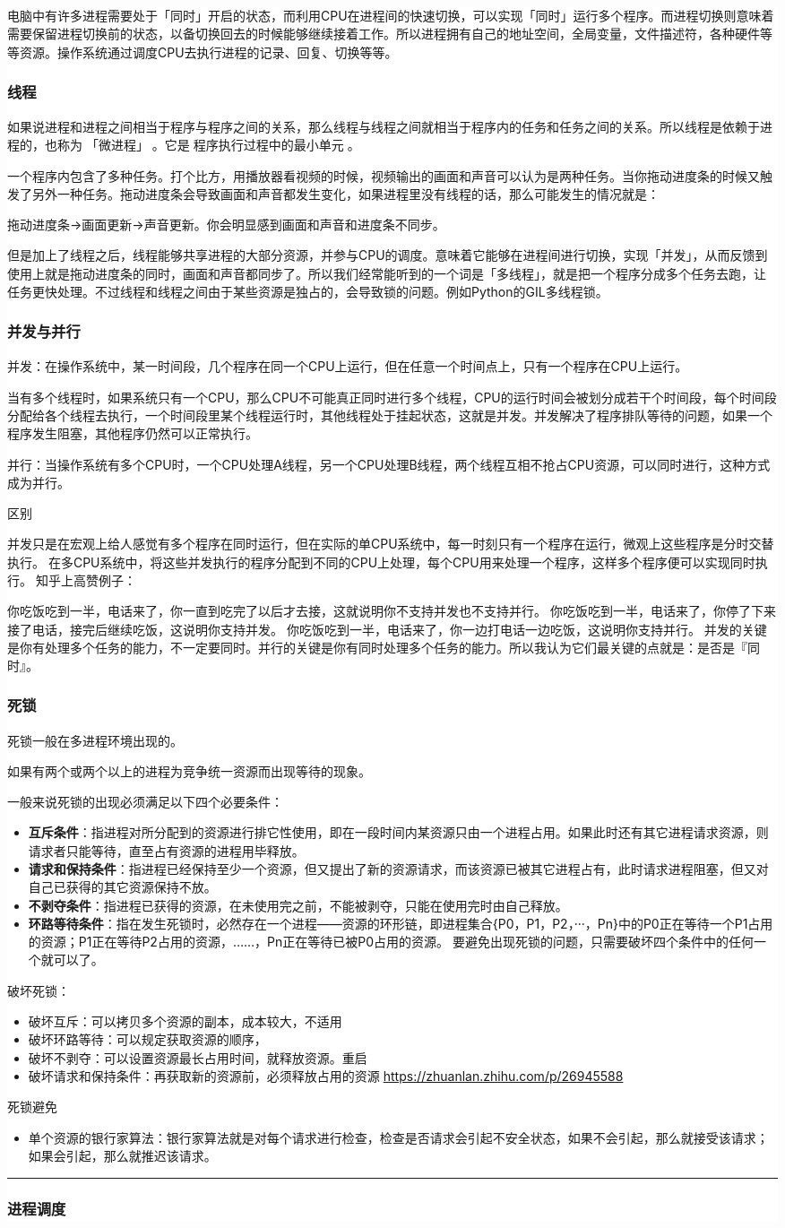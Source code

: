 电脑中有许多进程需要处于「同时」开启的状态，而利用CPU在进程间的快速切换，可以实现「同时」运行多个程序。而进程切换则意味着需要保留进程切换前的状态，以备切换回去的时候能够继续接着工作。所以进程拥有自己的地址空间，全局变量，文件描述符，各种硬件等等资源。操作系统通过调度CPU去执行进程的记录、回复、切换等等。

### 线程

如果说进程和进程之间相当于程序与程序之间的关系，那么线程与线程之间就相当于程序内的任务和任务之间的关系。所以线程是依赖于进程的，也称为 「微进程」 。它是 程序执行过程中的最小单元 。

一个程序内包含了多种任务。打个比方，用播放器看视频的时候，视频输出的画面和声音可以认为是两种任务。当你拖动进度条的时候又触发了另外一种任务。拖动进度条会导致画面和声音都发生变化，如果进程里没有线程的话，那么可能发生的情况就是：

拖动进度条->画面更新->声音更新。你会明显感到画面和声音和进度条不同步。

但是加上了线程之后，线程能够共享进程的大部分资源，并参与CPU的调度。意味着它能够在进程间进行切换，实现「并发」，从而反馈到使用上就是拖动进度条的同时，画面和声音都同步了。所以我们经常能听到的一个词是「多线程」，就是把一个程序分成多个任务去跑，让任务更快处理。不过线程和线程之间由于某些资源是独占的，会导致锁的问题。例如Python的GIL多线程锁。

### 并发与并行

并发：在操作系统中，某一时间段，几个程序在同一个CPU上运行，但在任意一个时间点上，只有一个程序在CPU上运行。

当有多个线程时，如果系统只有一个CPU，那么CPU不可能真正同时进行多个线程，CPU的运行时间会被划分成若干个时间段，每个时间段分配给各个线程去执行，一个时间段里某个线程运行时，其他线程处于挂起状态，这就是并发。并发解决了程序排队等待的问题，如果一个程序发生阻塞，其他程序仍然可以正常执行。

并行：当操作系统有多个CPU时，一个CPU处理A线程，另一个CPU处理B线程，两个线程互相不抢占CPU资源，可以同时进行，这种方式成为并行。

区别

并发只是在宏观上给人感觉有多个程序在同时运行，但在实际的单CPU系统中，每一时刻只有一个程序在运行，微观上这些程序是分时交替执行。
在多CPU系统中，将这些并发执行的程序分配到不同的CPU上处理，每个CPU用来处理一个程序，这样多个程序便可以实现同时执行。
知乎上高赞例子：

你吃饭吃到一半，电话来了，你一直到吃完了以后才去接，这就说明你不支持并发也不支持并行。
你吃饭吃到一半，电话来了，你停了下来接了电话，接完后继续吃饭，这说明你支持并发。
你吃饭吃到一半，电话来了，你一边打电话一边吃饭，这说明你支持并行。
并发的关键是你有处理多个任务的能力，不一定要同时。并行的关键是你有同时处理多个任务的能力。所以我认为它们最关键的点就是：是否是『同时』。

### 死锁

死锁一般在多进程环境出现的。

如果有两个或两个以上的进程为竞争统一资源而出现等待的现象。

一般来说死锁的出现必须满足以下四个必要条件：
- **互斥条件**：指进程对所分配到的资源进行排它性使用，即在一段时间内某资源只由一个进程占用。如果此时还有其它进程请求资源，则请求者只能等待，直至占有资源的进程用毕释放。
- **请求和保持条件**：指进程已经保持至少一个资源，但又提出了新的资源请求，而该资源已被其它进程占有，此时请求进程阻塞，但又对自己已获得的其它资源保持不放。
- **不剥夺条件**：指进程已获得的资源，在未使用完之前，不能被剥夺，只能在使用完时由自己释放。
- **环路等待条件**：指在发生死锁时，必然存在一个进程——资源的环形链，即进程集合{P0，P1，P2，···，Pn}中的P0正在等待一个P1占用的资源；P1正在等待P2占用的资源，……，Pn正在等待已被P0占用的资源。
要避免出现死锁的问题，只需要破坏四个条件中的任何一个就可以了。

破坏死锁：
- 破坏互斥：可以拷贝多个资源的副本，成本较大，不适用
- 破坏环路等待：可以规定获取资源的顺序，
- 破坏不剥夺：可以设置资源最长占用时间，就释放资源。重启
- 破坏请求和保持条件：再获取新的资源前，必须释放占用的资源
https://zhuanlan.zhihu.com/p/26945588

死锁避免
- 单个资源的银行家算法：银行家算法就是对每个请求进行检查，检查是否请求会引起不安全状态，如果不会引起，那么就接受该请求；如果会引起，那么就推迟该请求。
---
### 进程调度

